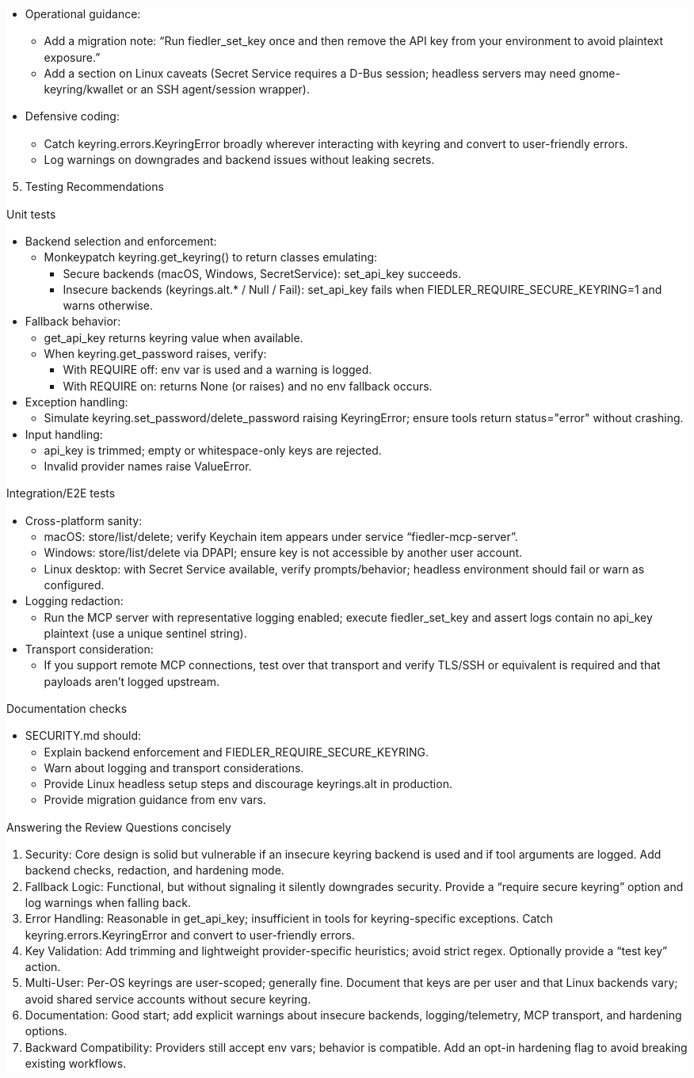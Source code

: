 - Operational guidance:
  - Add a migration note: “Run fiedler_set_key once and then remove the API key from your environment to avoid plaintext exposure.”
  - Add a section on Linux caveats (Secret Service requires a D-Bus session; headless servers may need gnome-keyring/kwallet or an SSH agent/session wrapper).

- Defensive coding:
  - Catch keyring.errors.KeyringError broadly wherever interacting with keyring and convert to user-friendly errors.
  - Log warnings on downgrades and backend issues without leaking secrets.


5) Testing Recommendations

Unit tests
- Backend selection and enforcement:
  - Monkeypatch keyring.get_keyring() to return classes emulating:
    - Secure backends (macOS, Windows, SecretService): set_api_key succeeds.
    - Insecure backends (keyrings.alt.* / Null / Fail): set_api_key fails when FIEDLER_REQUIRE_SECURE_KEYRING=1 and warns otherwise.
- Fallback behavior:
  - get_api_key returns keyring value when available.
  - When keyring.get_password raises, verify:
    - With REQUIRE off: env var is used and a warning is logged.
    - With REQUIRE on: returns None (or raises) and no env fallback occurs.
- Exception handling:
  - Simulate keyring.set_password/delete_password raising KeyringError; ensure tools return status="error" without crashing.
- Input handling:
  - api_key is trimmed; empty or whitespace-only keys are rejected.
  - Invalid provider names raise ValueError.

Integration/E2E tests
- Cross-platform sanity:
  - macOS: store/list/delete; verify Keychain item appears under service “fiedler-mcp-server”.
  - Windows: store/list/delete via DPAPI; ensure key is not accessible by another user account.
  - Linux desktop: with Secret Service available, verify prompts/behavior; headless environment should fail or warn as configured.
- Logging redaction:
  - Run the MCP server with representative logging enabled; execute fiedler_set_key and assert logs contain no api_key plaintext (use a unique sentinel string).
- Transport consideration:
  - If you support remote MCP connections, test over that transport and verify TLS/SSH or equivalent is required and that payloads aren’t logged upstream.

Documentation checks
- SECURITY.md should:
  - Explain backend enforcement and FIEDLER_REQUIRE_SECURE_KEYRING.
  - Warn about logging and transport considerations.
  - Provide Linux headless setup steps and discourage keyrings.alt in production.
  - Provide migration guidance from env vars.

Answering the Review Questions concisely
1) Security: Core design is solid but vulnerable if an insecure keyring backend is used and if tool arguments are logged. Add backend checks, redaction, and hardening mode.
2) Fallback Logic: Functional, but without signaling it silently downgrades security. Provide a “require secure keyring” option and log warnings when falling back.
3) Error Handling: Reasonable in get_api_key; insufficient in tools for keyring-specific exceptions. Catch keyring.errors.KeyringError and convert to user-friendly errors.
4) Key Validation: Add trimming and lightweight provider-specific heuristics; avoid strict regex. Optionally provide a “test key” action.
5) Multi-User: Per-OS keyrings are user-scoped; generally fine. Document that keys are per user and that Linux backends vary; avoid shared service accounts without secure keyring.
6) Documentation: Good start; add explicit warnings about insecure backends, logging/telemetry, MCP transport, and hardening options.
7) Backward Compatibility: Providers still accept env vars; behavior is compatible. Add an opt-in hardening flag to avoid breaking existing workflows.